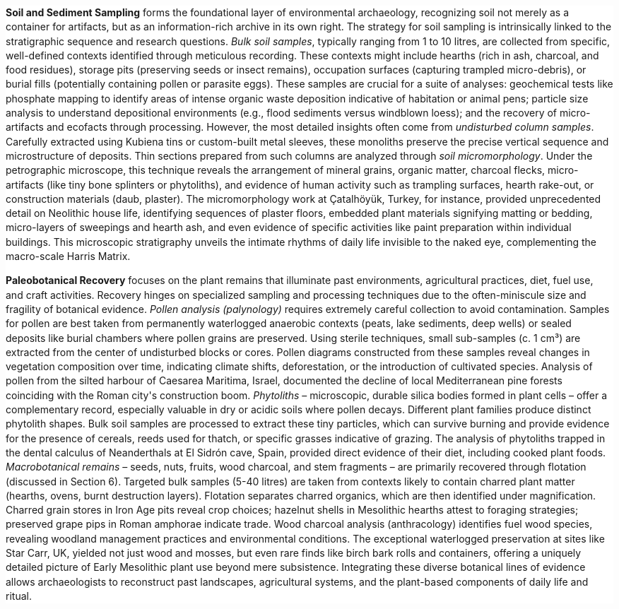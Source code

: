 **Soil and Sediment Sampling** forms the foundational layer of environmental archaeology, recognizing soil not merely as a container for artifacts, but as an information-rich archive in its own right. The strategy for soil sampling is intrinsically linked to the stratigraphic sequence and research questions. *Bulk soil samples*, typically ranging from 1 to 10 litres, are collected from specific, well-defined contexts identified through meticulous recording. These contexts might include hearths (rich in ash, charcoal, and food residues), storage pits (preserving seeds or insect remains), occupation surfaces (capturing trampled micro-debris), or burial fills (potentially containing pollen or parasite eggs). These samples are crucial for a suite of analyses: geochemical tests like phosphate mapping to identify areas of intense organic waste deposition indicative of habitation or animal pens; particle size analysis to understand depositional environments (e.g., flood sediments versus windblown loess); and the recovery of micro-artifacts and ecofacts through processing. However, the most detailed insights often come from *undisturbed column samples*. Carefully extracted using Kubiena tins or custom-built metal sleeves, these monoliths preserve the precise vertical sequence and microstructure of deposits. Thin sections prepared from such columns are analyzed through *soil micromorphology*. Under the petrographic microscope, this technique reveals the arrangement of mineral grains, organic matter, charcoal flecks, micro-artifacts (like tiny bone splinters or phytoliths), and evidence of human activity such as trampling surfaces, hearth rake-out, or construction materials (daub, plaster). The micromorphology work at Çatalhöyük, Turkey, for instance, provided unprecedented detail on Neolithic house life, identifying sequences of plaster floors, embedded plant materials signifying matting or bedding, micro-layers of sweepings and hearth ash, and even evidence of specific activities like paint preparation within individual buildings. This microscopic stratigraphy unveils the intimate rhythms of daily life invisible to the naked eye, complementing the macro-scale Harris Matrix.

**Paleobotanical Recovery** focuses on the plant remains that illuminate past environments, agricultural practices, diet, fuel use, and craft activities. Recovery hinges on specialized sampling and processing techniques due to the often-miniscule size and fragility of botanical evidence. *Pollen analysis (palynology)* requires extremely careful collection to avoid contamination. Samples for pollen are best taken from permanently waterlogged anaerobic contexts (peats, lake sediments, deep wells) or sealed deposits like burial chambers where pollen grains are preserved. Using sterile techniques, small sub-samples (c. 1 cm³) are extracted from the center of undisturbed blocks or cores. Pollen diagrams constructed from these samples reveal changes in vegetation composition over time, indicating climate shifts, deforestation, or the introduction of cultivated species. Analysis of pollen from the silted harbour of Caesarea Maritima, Israel, documented the decline of local Mediterranean pine forests coinciding with the Roman city's construction boom. *Phytoliths* – microscopic, durable silica bodies formed in plant cells – offer a complementary record, especially valuable in dry or acidic soils where pollen decays. Different plant families produce distinct phytolith shapes. Bulk soil samples are processed to extract these tiny particles, which can survive burning and provide evidence for the presence of cereals, reeds used for thatch, or specific grasses indicative of grazing. The analysis of phytoliths trapped in the dental calculus of Neanderthals at El Sidrón cave, Spain, provided direct evidence of their diet, including cooked plant foods. *Macrobotanical remains* – seeds, nuts, fruits, wood charcoal, and stem fragments – are primarily recovered through flotation (discussed in Section 6). Targeted bulk samples (5-40 litres) are taken from contexts likely to contain charred plant matter (hearths, ovens, burnt destruction layers). Flotation separates charred organics, which are then identified under magnification. Charred grain stores in Iron Age pits reveal crop choices; hazelnut shells in Mesolithic hearths attest to foraging strategies; preserved grape pips in Roman amphorae indicate trade. Wood charcoal analysis (anthracology) identifies fuel wood species, revealing woodland management practices and environmental conditions. The exceptional waterlogged preservation at sites like Star Carr, UK, yielded not just wood and mosses, but even rare finds like birch bark rolls and containers, offering a uniquely detailed picture of Early Mesolithic plant use beyond mere subsistence. Integrating these diverse botanical lines of evidence allows archaeologists to reconstruct past landscapes, agricultural systems, and the plant-based components of daily life and ritual.

